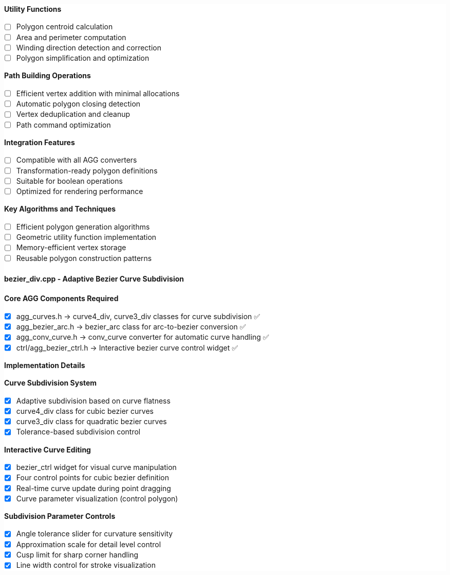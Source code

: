 **Utility Functions**

- [ ] Polygon centroid calculation
- [ ] Area and perimeter computation
- [ ] Winding direction detection and correction
- [ ] Polygon simplification and optimization

**Path Building Operations**

- [ ] Efficient vertex addition with minimal allocations
- [ ] Automatic polygon closing detection
- [ ] Vertex deduplication and cleanup
- [ ] Path command optimization

**Integration Features**

- [ ] Compatible with all AGG converters
- [ ] Transformation-ready polygon definitions
- [ ] Suitable for boolean operations
- [ ] Optimized for rendering performance

**Key Algorithms and Techniques**

- [ ] Efficient polygon generation algorithms
- [ ] Geometric utility function implementation
- [ ] Memory-efficient vertex storage
- [ ] Reusable polygon construction patterns

#### bezier_div.cpp - Adaptive Bezier Curve Subdivision

**Core AGG Components Required**

- [x] agg_curves.h → curve4_div, curve3_div classes for curve subdivision ✅
- [x] agg_bezier_arc.h → bezier_arc class for arc-to-bezier conversion ✅
- [x] agg_conv_curve.h → conv_curve converter for automatic curve handling ✅
- [x] ctrl/agg_bezier_ctrl.h → Interactive bezier curve control widget ✅

**Implementation Details**

**Curve Subdivision System**

- [x] Adaptive subdivision based on curve flatness
- [x] curve4_div class for cubic bezier curves
- [x] curve3_div class for quadratic bezier curves
- [x] Tolerance-based subdivision control

**Interactive Curve Editing**

- [x] bezier_ctrl widget for visual curve manipulation
- [x] Four control points for cubic bezier definition
- [x] Real-time curve update during point dragging
- [x] Curve parameter visualization (control polygon)

**Subdivision Parameter Controls**

- [x] Angle tolerance slider for curvature sensitivity
- [x] Approximation scale for detail level control
- [x] Cusp limit for sharp corner handling
- [x] Line width control for stroke visualization
